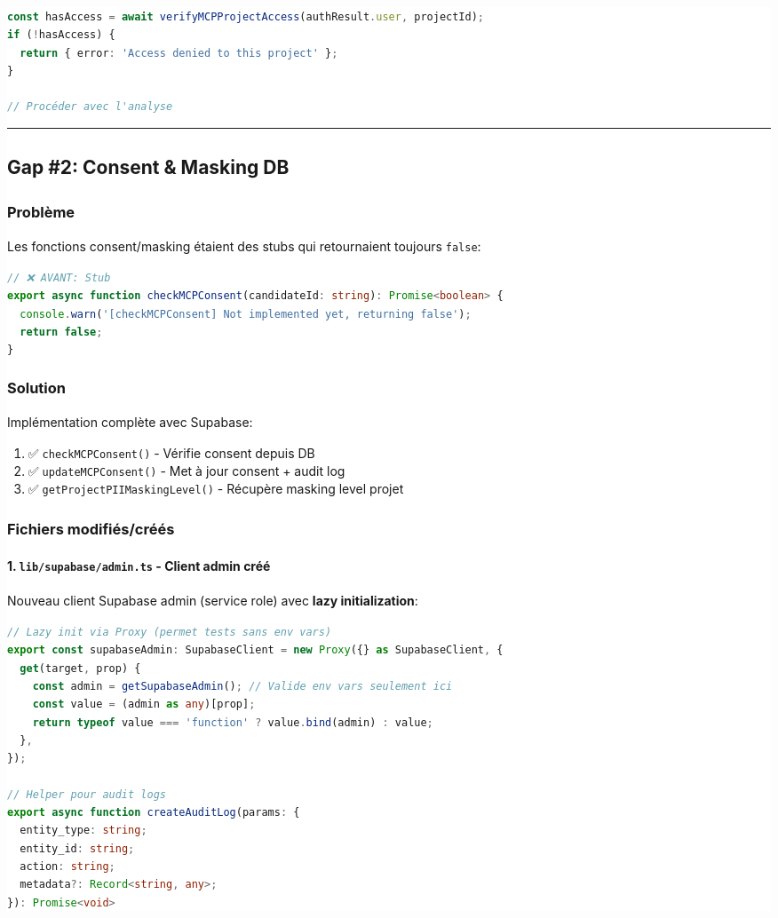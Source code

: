 ```typescript
const hasAccess = await verifyMCPProjectAccess(authResult.user, projectId);
if (!hasAccess) {
  return { error: 'Access denied to this project' };
}

// Procéder avec l'analyse
```

---

## Gap #2: Consent & Masking DB

### Problème

Les fonctions consent/masking étaient des stubs qui retournaient toujours `false`:

```typescript
// ❌ AVANT: Stub
export async function checkMCPConsent(candidateId: string): Promise<boolean> {
  console.warn('[checkMCPConsent] Not implemented yet, returning false');
  return false;
}
```

### Solution

Implémentation complète avec Supabase:

1. ✅ `checkMCPConsent()` - Vérifie consent depuis DB
2. ✅ `updateMCPConsent()` - Met à jour consent + audit log
3. ✅ `getProjectPIIMaskingLevel()` - Récupère masking level projet

### Fichiers modifiés/créés

#### 1. `lib/supabase/admin.ts` - Client admin créé

Nouveau client Supabase admin (service role) avec **lazy initialization**:

```typescript
// Lazy init via Proxy (permet tests sans env vars)
export const supabaseAdmin: SupabaseClient = new Proxy({} as SupabaseClient, {
  get(target, prop) {
    const admin = getSupabaseAdmin(); // Valide env vars seulement ici
    const value = (admin as any)[prop];
    return typeof value === 'function' ? value.bind(admin) : value;
  },
});

// Helper pour audit logs
export async function createAuditLog(params: {
  entity_type: string;
  entity_id: string;
  action: string;
  metadata?: Record<string, any>;
}): Promise<void>
```
